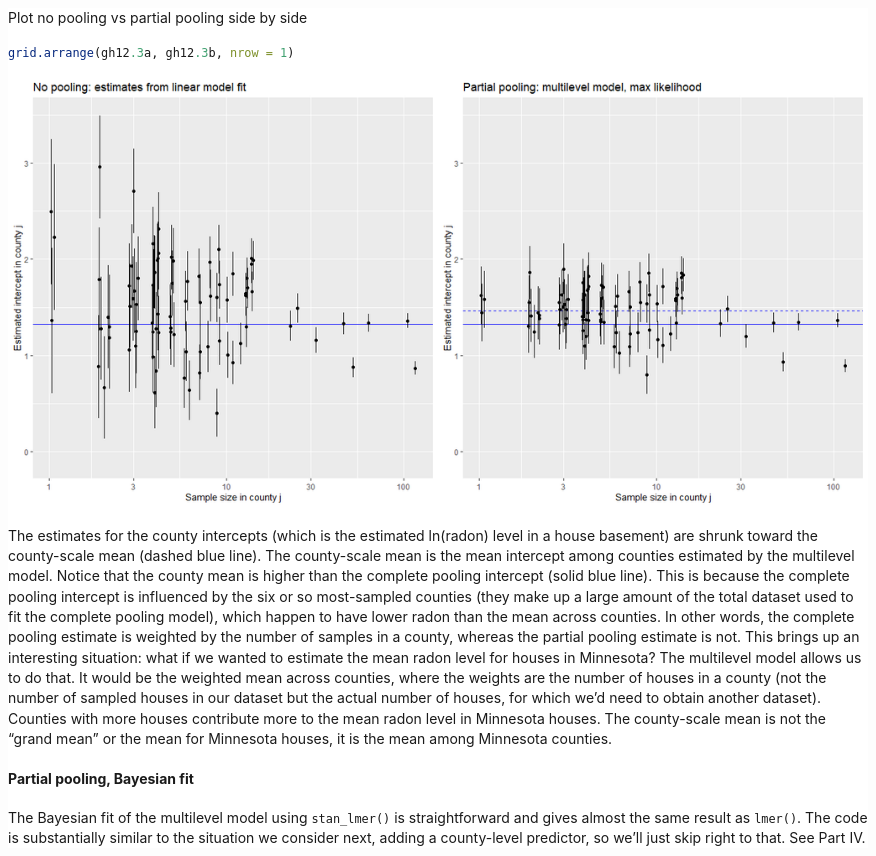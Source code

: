 Plot no pooling vs partial pooling side by side

``` r
grid.arrange(gh12.3a, gh12.3b, nrow = 1)
```

![](12_2_radon_multilevel_3_files/figure-gfm/unnamed-chunk-17-1.png)

The estimates for the county intercepts (which is the estimated
ln(radon) level in a house basement) are shrunk toward the county-scale
mean (dashed blue line). The county-scale mean is the mean intercept
among counties estimated by the multilevel model. Notice that the county
mean is higher than the complete pooling intercept (solid blue line).
This is because the complete pooling intercept is influenced by the six
or so most-sampled counties (they make up a large amount of the total
dataset used to fit the complete pooling model), which happen to have
lower radon than the mean across counties. In other words, the complete
pooling estimate is weighted by the number of samples in a county,
whereas the partial pooling estimate is not. This brings up an
interesting situation: what if we wanted to estimate the mean radon
level for houses in Minnesota? The multilevel model allows us to do
that. It would be the weighted mean across counties, where the weights
are the number of houses in a county (not the number of sampled houses
in our dataset but the actual number of houses, for which we’d need to
obtain another dataset). Counties with more houses contribute more to
the mean radon level in Minnesota houses. The county-scale mean is not
the “grand mean” or the mean for Minnesota houses, it is the mean among
Minnesota counties.

#### Partial pooling, Bayesian fit

The Bayesian fit of the multilevel model using `stan_lmer()` is
straightforward and gives almost the same result as `lmer()`. The code
is substantially similar to the situation we consider next, adding a
county-level predictor, so we’ll just skip right to that. See Part IV.
